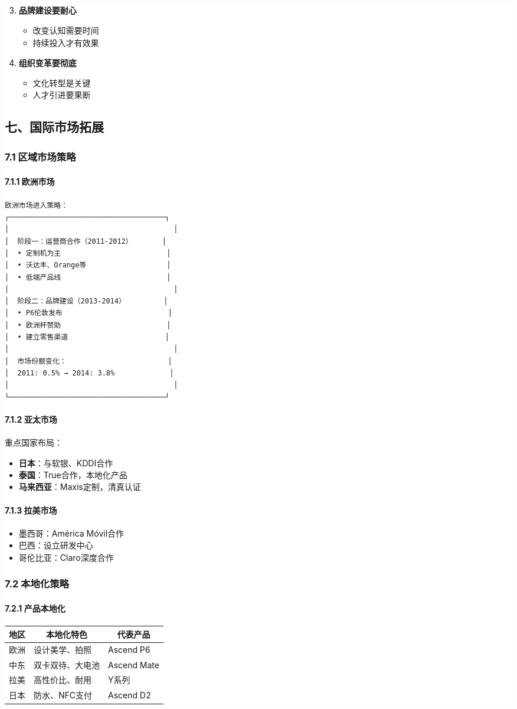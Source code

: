 3. **品牌建设要耐心**
   - 改变认知需要时间
   - 持续投入才有效果

4. **组织变革要彻底**
   - 文化转型是关键
   - 人才引进要果断

## 七、国际市场拓展

### 7.1 区域市场策略

#### 7.1.1 欧洲市场

```
欧洲市场进入策略：
┌─────────────────────────────────────┐
│                                       │
│  阶段一：运营商合作（2011-2012）       │
│  • 定制机为主                         │
│  • 沃达丰、Orange等                   │
│  • 低端产品线                         │
│                                       │
│  阶段二：品牌建设（2013-2014）         │
│  • P6伦敦发布                         │
│  • 欧洲杯赞助                         │
│  • 建立零售渠道                       │
│                                       │
│  市场份额变化：                        │
│  2011: 0.5% → 2014: 3.8%             │
│                                       │
└─────────────────────────────────────┘
```

#### 7.1.2 亚太市场

重点国家布局：
- **日本**：与软银、KDDI合作
- **泰国**：True合作，本地化产品
- **马来西亚**：Maxis定制，清真认证

#### 7.1.3 拉美市场

- 墨西哥：América Móvil合作
- 巴西：设立研发中心
- 哥伦比亚：Claro深度合作

### 7.2 本地化策略

#### 7.2.1 产品本地化

| 地区 | 本地化特色 | 代表产品 |
|------|-----------|----------|
| 欧洲 | 设计美学、拍照 | Ascend P6 |
| 中东 | 双卡双待、大电池 | Ascend Mate |
| 拉美 | 高性价比、耐用 | Y系列 |
| 日本 | 防水、NFC支付 | Ascend D2 |
